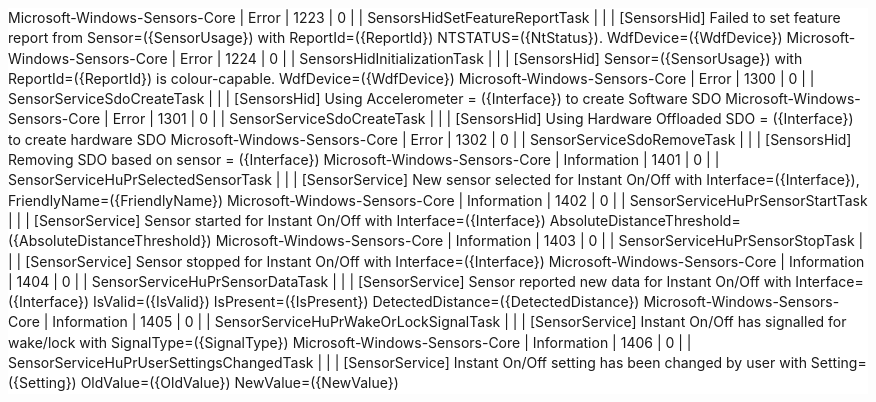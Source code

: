 Microsoft-Windows-Sensors-Core  |  Error        |  1223      |  0        |           |  SensorsHidSetFeatureReportTask            |          |           |  [SensorsHid] Failed to set feature report from Sensor=({SensorUsage}) with ReportId=({ReportId}) NTSTATUS=({NtStatus}). WdfDevice=({WdfDevice})
Microsoft-Windows-Sensors-Core  |  Error        |  1224      |  0        |           |  SensorsHidInitializationTask              |          |           |  [SensorsHid] Sensor=({SensorUsage}) with ReportId=({ReportId}) is colour-capable. WdfDevice=({WdfDevice})
Microsoft-Windows-Sensors-Core  |  Error        |  1300      |  0        |           |  SensorServiceSdoCreateTask                |          |           |  [SensorsHid] Using Accelerometer = ({Interface}) to create Software SDO
Microsoft-Windows-Sensors-Core  |  Error        |  1301      |  0        |           |  SensorServiceSdoCreateTask                |          |           |  [SensorsHid] Using Hardware Offloaded SDO = ({Interface}) to create hardware SDO
Microsoft-Windows-Sensors-Core  |  Error        |  1302      |  0        |           |  SensorServiceSdoRemoveTask                |          |           |  [SensorsHid] Removing SDO based on sensor = ({Interface})
Microsoft-Windows-Sensors-Core  |  Information  |  1401      |  0        |           |  SensorServiceHuPrSelectedSensorTask       |          |           |  [SensorService] New sensor selected for Instant On/Off with Interface=({Interface}), FriendlyName=({FriendlyName})
Microsoft-Windows-Sensors-Core  |  Information  |  1402      |  0        |           |  SensorServiceHuPrSensorStartTask          |          |           |  [SensorService] Sensor started for Instant On/Off with Interface=({Interface}) AbsoluteDistanceThreshold=({AbsoluteDistanceThreshold})
Microsoft-Windows-Sensors-Core  |  Information  |  1403      |  0        |           |  SensorServiceHuPrSensorStopTask           |          |           |  [SensorService] Sensor stopped for Instant On/Off with Interface=({Interface})
Microsoft-Windows-Sensors-Core  |  Information  |  1404      |  0        |           |  SensorServiceHuPrSensorDataTask           |          |           |  [SensorService] Sensor reported new data for Instant On/Off with Interface=({Interface}) IsValid=({IsValid}) IsPresent=({IsPresent}) DetectedDistance=({DetectedDistance})
Microsoft-Windows-Sensors-Core  |  Information  |  1405      |  0        |           |  SensorServiceHuPrWakeOrLockSignalTask     |          |           |  [SensorService] Instant On/Off has signalled for wake/lock with SignalType=({SignalType})
Microsoft-Windows-Sensors-Core  |  Information  |  1406      |  0        |           |  SensorServiceHuPrUserSettingsChangedTask  |          |           |  [SensorService] Instant On/Off setting has been changed by user with Setting=({Setting}) OldValue=({OldValue}) NewValue=({NewValue})